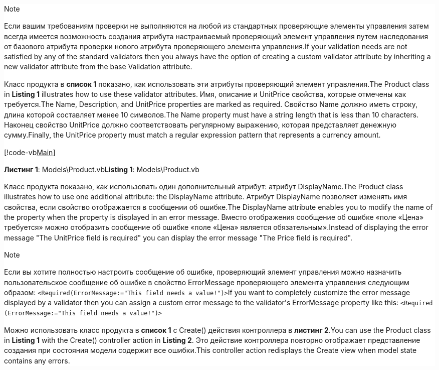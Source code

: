 > [!NOTE] 
> 
> <span data-ttu-id="0a7e0-133">Если вашим требованиям проверки не выполняются на любой из стандартных проверяющие элементы управления затем всегда имеется возможность создания атрибута настраиваемый проверяющий элемент управления путем наследования от базового атрибута проверки нового атрибута проверяющего элемента управления.</span><span class="sxs-lookup"><span data-stu-id="0a7e0-133">If your validation needs are not satisfied by any of the standard validators then you always have the option of creating a custom validator attribute by inheriting a new validator attribute from the base Validation attribute.</span></span>


<span data-ttu-id="0a7e0-134">Класс продукта в **список 1** показано, как использовать эти атрибуты проверяющий элемент управления.</span><span class="sxs-lookup"><span data-stu-id="0a7e0-134">The Product class in **Listing 1** illustrates how to use these validator attributes.</span></span> <span data-ttu-id="0a7e0-135">Имя, описание и UnitPrice свойства, которые отмечены как требуется.</span><span class="sxs-lookup"><span data-stu-id="0a7e0-135">The Name, Description, and UnitPrice properties are marked as required.</span></span> <span data-ttu-id="0a7e0-136">Свойство Name должно иметь строку, длина которой составляет менее 10 символов.</span><span class="sxs-lookup"><span data-stu-id="0a7e0-136">The Name property must have a string length that is less than 10 characters.</span></span> <span data-ttu-id="0a7e0-137">Наконец свойство UnitPrice должно соответствовать регулярному выражению, которая представляет денежную сумму.</span><span class="sxs-lookup"><span data-stu-id="0a7e0-137">Finally, the UnitPrice property must match a regular expression pattern that represents a currency amount.</span></span>

[!code-vb[Main](validation-with-the-data-annotation-validators-vb/samples/sample2.vb)]

<span data-ttu-id="0a7e0-138">**Листинг 1**: Models\Product.vb</span><span class="sxs-lookup"><span data-stu-id="0a7e0-138">**Listing 1**: Models\Product.vb</span></span>

<span data-ttu-id="0a7e0-139">Класс продукта показано, как использовать один дополнительный атрибут: атрибут DisplayName.</span><span class="sxs-lookup"><span data-stu-id="0a7e0-139">The Product class illustrates how to use one additional attribute: the DisplayName attribute.</span></span> <span data-ttu-id="0a7e0-140">Атрибут DisplayName позволяет изменять имя свойства, если свойство отображается в сообщении об ошибке.</span><span class="sxs-lookup"><span data-stu-id="0a7e0-140">The DisplayName attribute enables you to modify the name of the property when the property is displayed in an error message.</span></span> <span data-ttu-id="0a7e0-141">Вместо отображения сообщение об ошибке «поле «Цена» требуется» можно отобразить сообщение об ошибке «поле «Цена» является обязательным».</span><span class="sxs-lookup"><span data-stu-id="0a7e0-141">Instead of displaying the error message "The UnitPrice field is required" you can display the error message "The Price field is required".</span></span>

> [!NOTE] 
> 
> <span data-ttu-id="0a7e0-142">Если вы хотите полностью настроить сообщение об ошибке, проверяющий элемент управления можно назначить пользовательское сообщение об ошибке в свойство ErrorMessage проверяющего элемента управления следующим образом: `<Required(ErrorMessage:="This field needs a value!")>`</span><span class="sxs-lookup"><span data-stu-id="0a7e0-142">If you want to completely customize the error message displayed by a validator then you can assign a custom error message to the validator's ErrorMessage property like this: `<Required(ErrorMessage:="This field needs a value!")>`</span></span>


<span data-ttu-id="0a7e0-143">Можно использовать класс продукта в **список 1** с Create() действия контроллера в **листинг 2**.</span><span class="sxs-lookup"><span data-stu-id="0a7e0-143">You can use the Product class in **Listing 1** with the Create() controller action in **Listing 2**.</span></span> <span data-ttu-id="0a7e0-144">Это действие контроллера повторно отображает представление создания при состояния модели содержит все ошибки.</span><span class="sxs-lookup"><span data-stu-id="0a7e0-144">This controller action redisplays the Create view when model state contains any errors.</span></span>
